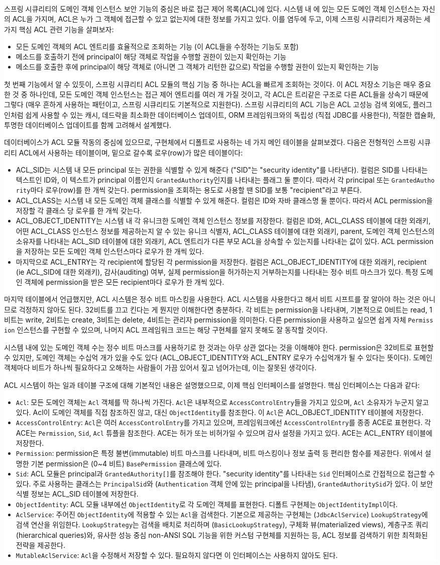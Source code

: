 스프링 시큐리티의 도메인 객체 인스턴스 보안 기능의 중심은 바로 접근 제어 목록(ACL)에 있다. 시스템 내 에 있는 모든 도메인 객체 인스턴스는 자신의 ACL을 가지며, ACL은 누가 그 객체에 접근할 수 있고 없는지에 대한 정보를 가지고 있다. 이를 염두에 두고, 이제 스프링 시큐리티가 제공하는 세 가지 핵심 ACL 관련 기능을 살펴보자:

- 모든 도메인 객체의 ACL 엔트리를 효율적으로 조회하는 기능 (이 ACL들을 수정하는 기능도 포함)
- 메소드를 호출하기 전에 principal이 해당 객체로 작업을 수행할 권한이 있는지 확인하는 기능
- 메소드를 호출한 후에 principal이 해당 객체로 (아니면 그 객체가 리턴한 값으로) 작업을 수행할 권한이 있는지 확인하는 기능

첫 번째 기능에서 알 수 있듯이, 스프링 시큐리티 ACL 모듈의 핵심 기능 중 하나는 ACL을 빠르게 조회하는 것이다. 이 ACL 저장소 기능은 매우 중요한 것 중 하나인데, 모든 도메인 객체 인스턴스는 접근 제어 엔트리를 여러 개 가질 것이고, 각 ACL은 트리같은 구조로 다른 ACL들을 상속기 때문에 그렇다 (매우 흔하게 사용하는 패턴이고, 스프링 시큐리티도 기본적으로 지원한다). 스프링 시큐리티의 ACL 기능은 ACL 고성능 검색 외에도, 플러그인처럼 쉽게 사용할 수 있는 캐시, 데드락을 최소화한 데이터베이스 업데이트, ORM 프레임워크와의 독립성 (직접 JDBC를 사용한다), 적절한 캡슐화, 투명한 데이터베이스 업데이트를 함께 고려해서 설계했다.

데이터베이스가 ACL 모듈 작동의 중심에 있으므로, 구현체에서 디폴트로 사용하는 네 가지 메인 테이블을 살펴보겠다. 다음은 전형적인 스프링 시큐리티 ACL에서 사용하는 테이블이며, 밑으로 갈수록 로우(row)가 많은 테이블이다:

- ACL_SID는 시스템 내 모든 principal 또는 권한을 식별할 수 있게 해준다 ("SID"는 "security identity"를 나타낸다). 컬럼은 SID를 나타내는 텍스트인 ID와, 이 텍스트가 principal 이름인지 `GrantedAuthority`인지를 나타내는 플래그 둘 뿐이다. 따라서 각 principal 또는 `GrantedAuthority`마다 로우(row)를 한 개씩 갖는다. permission을 조회하는 용도로 사용할 땐 SID를 보통 "recipient"라고 부른다.
- ACL_CLASS는 시스템 내 모든 도메인 객체 클래스를 식별할 수 있게 해준다. 컬럼은 ID와 자바 클래스명 둘 뿐이다. 따라서 ACL permission을 저장할 각 클래스 당 로우를 한 개씩 갖는다.
- ACL_OBJECT_IDENTITY는 시스템 내 각 유니크한 도메인 객체 인스턴스 정보를 저장한다. 컬럼은 ID와, ACL_CLASS 테이블에 대한 외래키, 어떤 ACL_CLASS 인스턴스 정보를 제공하는지 알 수 있는 유니크 식별자, ACL_CLASS 테이블에 대한 외래키, parent, 도메인 객체 인스턴스의 소유자를 나타내는 ACL_SID 테이블에 대한 외래키, ACL 엔트리가 다른 부모 ACL을 상속할 수 있는지를 나타내는 값이 있다. ACL permission을 저장하는 모든 도메인 객체 인스턴스마다 로우가 한 개씩 있다.
- 마지막으로 ACL_ENTRY는 각 recipient에 할당된 각 permission을 저장한다. 컬럼은 ACL_OBJECT_IDENTITY에 대한 외래키, recipient (ie ACL_SID에 대한 외래키), 감사(auditing) 여부, 실제 permission을 허가하는지 거부하는지를 나타내는 정수 비트 마스크가 있다. 특정 도메인 객체에 permission을 받은 모든 recipient마다 로우가 한 개씩 있다.

마지막 테이블에서 언급했지만, ACL 시스템은 정수 비트 마스킹을 사용한다. ACL 시스템을 사용한다고 해서 비트 시프트를 잘 알아야 하는 것은 아니므로 걱정하지 않아도 된다. 32비트를 끄고 킨다는 게 뭔지만 이해한다면 충분하다. 각 비트는 permission을 나타내며, 기본적으로 0비트는 read, 1비트는 write, 2비트는 create, 3비트는 delete, 4비트는 관리자 permission을 의미한다. 다른 permission을 사용하고 싶으면 쉽게 자체 `Permission` 인스턴스를 구현할 수 있으며, 나머지 ACL 프레임워크 코드는 해당 구현체를 알지 못해도 잘 동작할 것이다.

시스템 내에 있는 도메인 객체 수는 정수 비트 마스크를 사용하기로 한 것과는 아무 상관 없다는 것을 이해해야 한다. permission은 32비트로 표현할 수 있지만, 도메인 객체는 수십억 개가 있을 수도 있다 (ACL_OBJECT_IDENTITY와 ACL_ENTRY 로우가 수십억개가 될 수 있다는 뜻이다). 도메인 객체마다 비트가 하나씩 필요하다고 오해하는 사람들이 가끔 있어서 짚고 넘어가는데, 이는 잘못된 생각이다.

ACL 시스템이 하는 일과 테이블 구조에 대해 기본적인 내용은 설명했으므로, 이제 핵심 인터페이스를 설명한다. 핵심 인터페이스는 다음과 같다:

- `Acl`: 모든 도메인 객체는 `Acl` 객체를 딱 하나씩 가진다. `Acl`은 내부적으로 `AccessControlEntry`들을 가지고 있으며, `Acl` 소유자가 누군지 알고 있다. Acl이 도메인 객체를 직접 참조하진 않고, 대신 `ObjectIdentity`를 참조한다. 이 `Acl`은 ACL_OBJECT_IDENTITY 테이블에 저장한다.
- `AccessControlEntry`: `Acl`은 여러 `AccessControlEntry`를 가지고 있으며, 프레임워크에선 `AccessControlEntry`를 종종 ACE로 표현한다. 각 ACE는 `Permission`, `Sid`, `Acl` 튜플을 참조한다. ACE는 허가 또는 비허가일 수 있으며 감사 설정을 가지고 있다. ACE는 ACL_ENTRY 테이블에 저장한다.
- `Permission`: permission은 특정 불변(immutable) 비트 마스크를 나타내며, 비트 마스킹이나 정보 출력 등 편리한 함수를 제공한다. 위에서 설명한 기본 permission은 (0~4 비트) `BasePermission` 클래스에 있다.
- `Sid`: ACL 모듈은 principal과 `GrantedAuthority[]`를 참조해야 한다. "security identity"를 나타내는 `Sid` 인터페이스로 간접적으로 접근할 수 있다. 주로 사용하는 클래스는 `PrincipalSid`와 (`Authentication` 객체 안에 있는 principal을 나타냄), `GrantedAuthoritySid`가 있다. 이 보안 식별 정보는 ACL_SID 테이블에 저장한다.
- `ObjectIdentity`: ACL 모듈 내부에선 `ObjectIdentity`로 각 도메인 객체를 표현한다. 디폴트 구현체는 `ObjectIdentityImpl`이다.
- `AclService`: 주어진 `ObjectIdentity`에 적용할 수 있는 `Acl`을 검색한다. 기본으로 제공하는 구현체는 (`JdbcAclService`) `LookupStrategy`에 검색 연산을 위임한다. `LookupStrategy`는 검색을 배치로 처리하며 (`BasicLookupStrategy`), 구체화 뷰(materialized views), 계층구조 쿼리(hierarchical queries)와, 유사한 성능 중심 non-ANSI SQL 기능을 위한 커스텀 구현체를 지원하는 등, ACL 정보를 검색하기 위한 최적화된 전략을 제공한다.
- `MutableAclService`: `Acl`을 수정해서 저장할 수 있다. 필요하지 않다면 이 인터페이스는 사용하지 않아도 된다.
